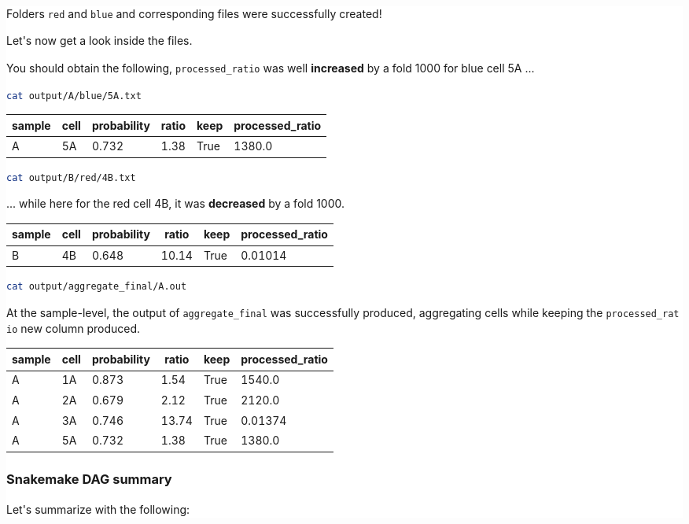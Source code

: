 Folders `red` and `blue` and corresponding files were successfully created!

Let's now get a look inside the files.

You should obtain the following, `processed_ratio` was well **increased** by a fold 1000 for blue cell 5A ...

```bash
cat output/A/blue/5A.txt
```

| sample | cell | probability | ratio | keep | processed_ratio |
| ------ | ---- | ----------- | ----- | ---- | --------------- |
| A      | 5A   | 0.732       | 1.38  | True | 1380.0          |

```bash
cat output/B/red/4B.txt
```

... while here for the red cell 4B, it was **decreased** by a fold 1000.

| sample | cell | probability | ratio | keep | processed_ratio |
| ------ | ---- | ----------- | ----- | ---- | --------------- |
| B      | 4B   | 0.648       | 10.14 | True | 0.01014         |

```bash
cat output/aggregate_final/A.out
```

At the sample-level, the output of `aggregate_final` was successfully produced, aggregating cells while keeping the `processed_ratio` new column produced.

| sample | cell | probability | ratio | keep | processed_ratio |
| ------ | ---- | ----------- | ----- | ---- | --------------- |
| A      | 1A   | 0.873       | 1.54  | True | 1540.0          |
| A      | 2A   | 0.679       | 2.12  | True | 2120.0          |
| A      | 3A   | 0.746       | 13.74 | True | 0.01374         |
| A      | 5A   | 0.732       | 1.38  | True | 1380.0          |

### Snakemake DAG summary

Let's summarize with the following:
